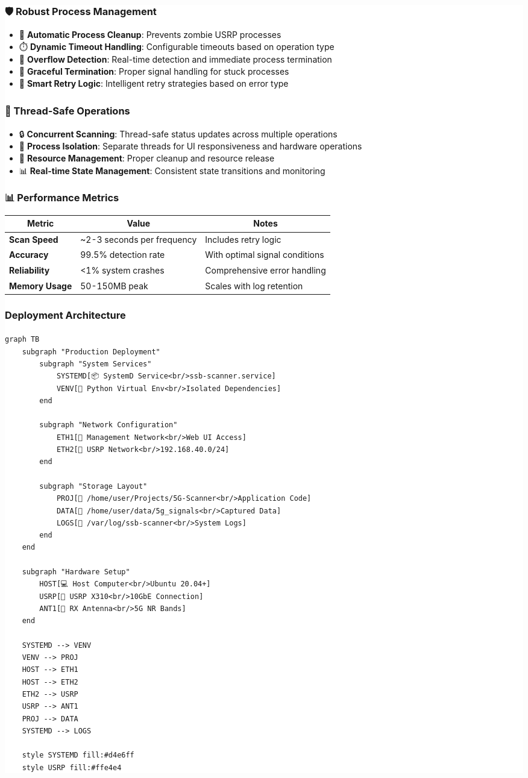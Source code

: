 ### 🛡️ Robust Process Management
- 🔄 **Automatic Process Cleanup**: Prevents zombie USRP processes
- ⏱️ **Dynamic Timeout Handling**: Configurable timeouts based on operation type
- 🚨 **Overflow Detection**: Real-time detection and immediate process termination
- 🔧 **Graceful Termination**: Proper signal handling for stuck processes
- 🔁 **Smart Retry Logic**: Intelligent retry strategies based on error type

### 🧵 Thread-Safe Operations
- 🔒 **Concurrent Scanning**: Thread-safe status updates across multiple operations
- 🎯 **Process Isolation**: Separate threads for UI responsiveness and hardware operations
- 💾 **Resource Management**: Proper cleanup and resource release
- 📊 **Real-time State Management**: Consistent state transitions and monitoring

### 📊 Performance Metrics
| Metric | Value | Notes |
|--------|-------|--------|
| **Scan Speed** | ~2-3 seconds per frequency | Includes retry logic |
| **Accuracy** | 99.5% detection rate | With optimal signal conditions |
| **Reliability** | <1% system crashes | Comprehensive error handling |
| **Memory Usage** | 50-150MB peak | Scales with log retention |

### Deployment Architecture

```mermaid
graph TB
    subgraph "Production Deployment"
        subgraph "System Services"
            SYSTEMD[📦 SystemD Service<br/>ssb-scanner.service]
            VENV[🐍 Python Virtual Env<br/>Isolated Dependencies]
        end
        
        subgraph "Network Configuration"
            ETH1[🔌 Management Network<br/>Web UI Access]
            ETH2[🔌 USRP Network<br/>192.168.40.0/24]
        end
        
        subgraph "Storage Layout"
            PROJ[📁 /home/user/Projects/5G-Scanner<br/>Application Code]
            DATA[📁 /home/user/data/5g_signals<br/>Captured Data]
            LOGS[📁 /var/log/ssb-scanner<br/>System Logs]
        end
    end
    
    subgraph "Hardware Setup"
        HOST[💻 Host Computer<br/>Ubuntu 20.04+]
        USRP[📡 USRP X310<br/>10GbE Connection]
        ANT1[📡 RX Antenna<br/>5G NR Bands]
    end
    
    SYSTEMD --> VENV
    VENV --> PROJ
    HOST --> ETH1
    HOST --> ETH2
    ETH2 --> USRP
    USRP --> ANT1
    PROJ --> DATA
    SYSTEMD --> LOGS
    
    style SYSTEMD fill:#d4e6ff
    style USRP fill:#ffe4e4
```